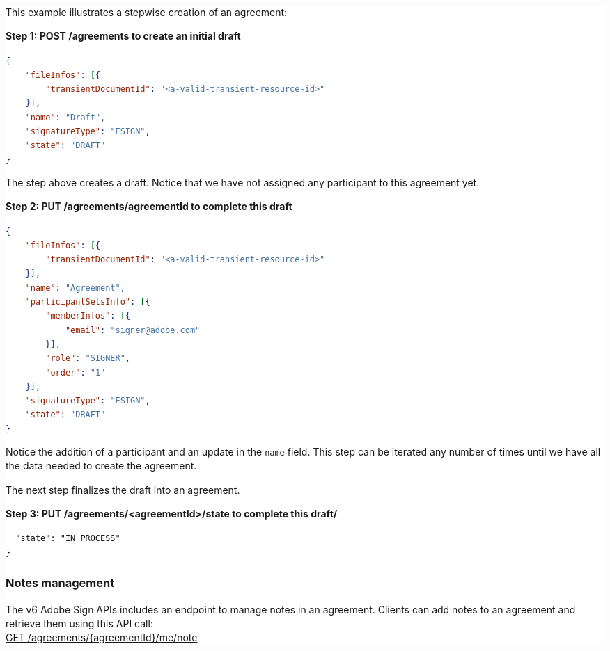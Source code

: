 This example illustrates a stepwise creation of an agreement:

**Step 1: POST /agreements to create an initial draft**

```json
{
    "fileInfos": [{
        "transientDocumentId": "<a-valid-transient-resource-id>"
    }],
    "name": "Draft",
    "signatureType": "ESIGN",
    "state": "DRAFT"
}
```

The step above creates a draft. Notice that we have not assigned any participant to this agreement yet.

**Step 2: PUT /agreements/agreementId to complete this draft**

```json
{
    "fileInfos": [{
        "transientDocumentId": "<a-valid-transient-resource-id>"
    }],
    "name": "Agreement",
    "participantSetsInfo": [{
        "memberInfos": [{
            "email": "signer@adobe.com"
        }],
        "role": "SIGNER",
        "order": "1"
    }],
    "signatureType": "ESIGN",
    "state": "DRAFT"
}
```

Notice the addition of a participant and an update in the `name` field. This step can be iterated any number of times until we have all the data needed to create the agreement.

The next step finalizes the draft into an agreement.

**Step 3: PUT /agreements/&lt;agreementId&gt;/state to complete this draft/**

```json{
  "state": "IN_PROCESS"
}
```

### Notes management

The v6 Adobe Sign APIs includes an endpoint to manage notes in an agreement. Clients can add notes to an agreement and retrieve them using this API call:  
[GET /agreements/{agreementId}/me/note](https://secure.echosign.com/public/docs/restapi/v6#!/agreements/getAgreementNoteForApiUser)
